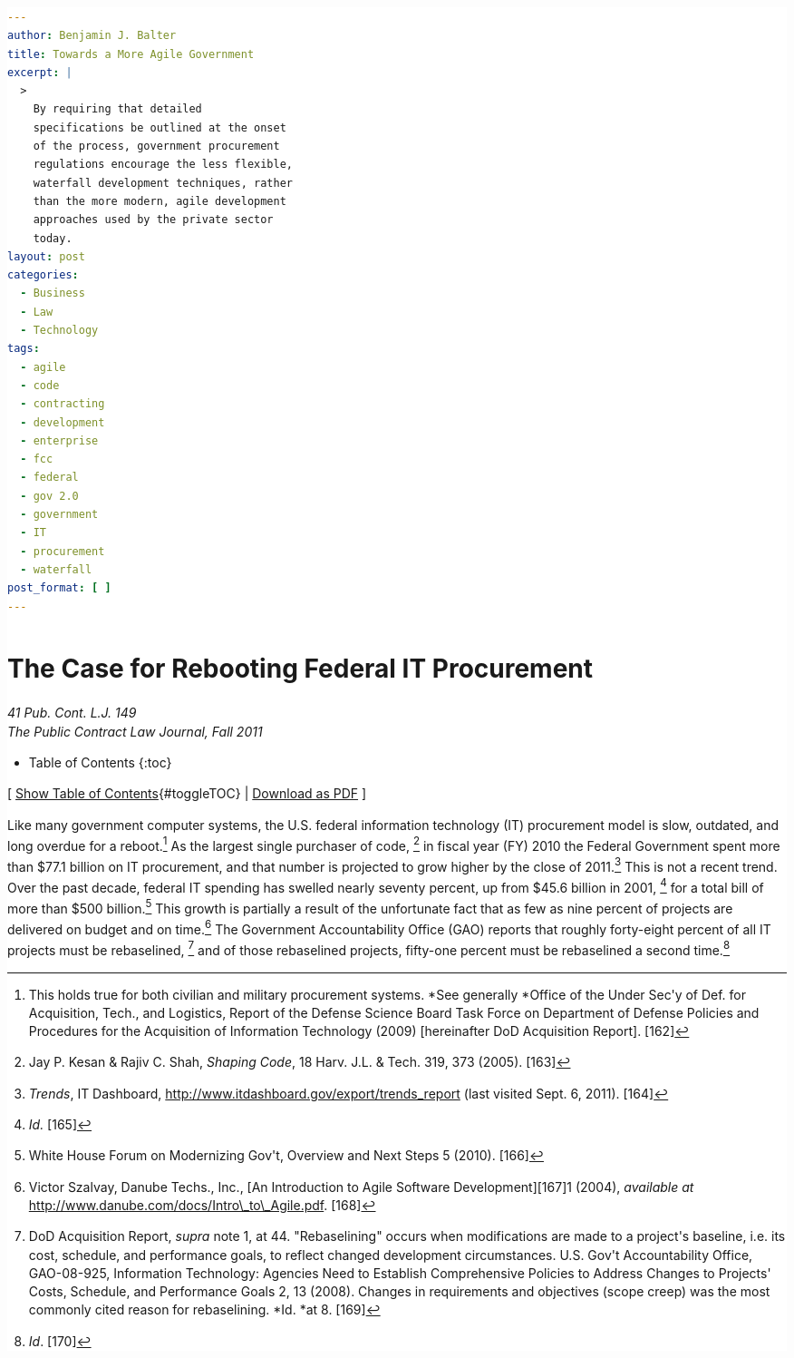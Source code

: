 ```yaml
---
author: Benjamin J. Balter
title: Towards a More Agile Government
excerpt: |
  >
    By requiring that detailed
    specifications be outlined at the onset
    of the process, government procurement
    regulations encourage the less flexible,
    waterfall development techniques, rather
    than the more modern, agile development
    approaches used by the private sector
    today.
layout: post
categories:
  - Business
  - Law
  - Technology
tags:
  - agile
  - code
  - contracting
  - development
  - enterprise
  - fcc
  - federal
  - gov 2.0
  - government
  - IT
  - procurement
  - waterfall
post_format: [ ]
---
```


# The Case for Rebooting Federal IT Procurement

*41 Pub. Cont. L.J. 149  
The Public Contract Law Journal, Fall 2011*

* Table of Contents
{:toc}

\[ [Show Table of Contents](#){#toggleTOC} | [Download as PDF](/Balter-Towards-a-More-Agile-Government.pdf) \]
		
Like many government computer systems, the U.S. federal information technology (IT) procurement model is slow, outdated, and long overdue for a reboot.[^1]  As the largest single purchaser of code, [^2] in fiscal year (FY) 2010 the Federal Government spent more than $77.1 billion on IT procurement, and that number is projected to grow higher by the close of 2011.[^3]  This is not a recent trend.  Over the past decade, federal IT spending has swelled nearly seventy percent, up from $45.6 billion in 2001, [^4] for a total bill of more than $500 billion.[^5]  This growth is partially a result of the unfortunate fact that as few as nine percent of projects are delivered on budget and on time.[^6]  The Government Accountability Office (GAO) reports that roughly forty-eight percent of all IT projects must be rebaselined, [^7] and of those rebaselined projects, fifty-one percent must be rebaselined a second time.[^8]


[^1]: This holds true for both civilian and military procurement systems.  *See generally *Office of the Under Sec'y of Def. for Acquisition, Tech., and Logistics, Report of the Defense Science Board Task Force on Department of Defense Policies and Procedures for the Acquisition of Information Technology (2009) [hereinafter DoD Acquisition Report]. [162]
[^2]: Jay P. Kesan & Rajiv C. Shah, *Shaping Code*, 18 Harv. J.L. & Tech. 319, 373 (2005). [163]
[^3]: *Trends*, IT Dashboard, http://www.itdashboard.gov/export/trends_report (last visited Sept. 6, 2011). [164]
[^4]: *Id.* [165]
[^5]: White House Forum on Modernizing Gov't, Overview and Next Steps 5 (2010). [166]
[^6]: Victor Szalvay, Danube Techs., Inc., [An Introduction to Agile Software Development][167]1 (2004), *available at* http://www.danube.com/docs/Intro\_to\_Agile.pdf. [168]
[^7]: DoD Acquisition Report, *supra* note 1, at 44.  "Rebaselining" occurs when modifications are made to a project's baseline, i.e. its cost, schedule, and performance goals, to reflect changed development circumstances.  U.S. Gov't Accountability Office, GAO-08-925, Information Technology: Agencies Need to Establish Comprehensive Policies to Address Changes to Projects' Costs, Schedule, and Performance Goals 2, 13 (2008). Changes in requirements and objectives (scope creep) was the most commonly cited reason for rebaselining. *Id. *at 8. [169]
[^8]: *Id*. [170]
[^9]: Szalvay, *supra* note 6, at 8. [171]
[^10]: *Id*. [172]
[^11]: Gwanhoo Lee & Weidong Xia, *Toward Agile: An Integrated Analysis of Quantitative and Qualitative Field Data on Software Development Agility*, 34 MIS Q. 87, 88 (2010). [173]
[^12]: Robert Gates, *A Balanced Strategy: Reprogramming the Pentagon for a New Age*, Foreign Aff., Jan./Feb. 2009, at 28, 34. [174]
[^13]: *See *Vivek Kundra, U.S. Chief Info. Officer, White House, 25 Point Implementation Plan to Reform Federal Information Technology Management 17 (2010) (calling for "increased communication with industry" and "high functioning, ‘cross-trained' program teams"). [175]
[^14]: *See *[Memorandum from Peter R. Orszag][176], Dir. of Office of Mgmt. and Budget, Exec. Office of the President, to Heads of Exec. Dep'ts and Agencies 1 (June 28, 2010) [hereinafter Orszag Memorandum] , *available at *http://www.whitehouse.gov/sites/default/files/omb/assets/memoranda_2010/m-10-26.pdf.* * [177]
[^15]: These inefficiencies are troubling, not only because they represent a significant financial cost to the taxpayer, but also because they undoubtedly represent a significant cost to the realization of agency goals.  *See* Stanley N. Sherman, Government Procurement Management 30 (1991).  As President Barack Obama recently noted at the White House Forum on Modernizing Government, "[w]hen we waste billions of dollars, in part because our technology is out of date, that's billions of dollars we're not investing in better schools for our children, in tax relief for our small businesses, in creating jobs and funding research to spur the scientific breakthroughs and economic growth of this new century."  *Attachment B: President's Remarks, in* [White House Forum on Modernizing Government: Overview and Next Steps][178] 17, 18 (2010), *available at *http://www.whitehouse.gov/sites/default/files/omb/assets/modernizing_government/ModernizingGovernmentOverview.pdf. [179]
[^16]: DoD Acquisition Report, *supra *note 1, at 16-17 (noting many large corporations have gained a significant advantage from using agile).  *See* White House Forum On Modernizing Gov't, Overview And Next Steps 9 ("Federal IT projects are too often marked by milestones spaced too far apart.").  *See generally* *infra* Parts III-IV*.* [180]
[^17]: *See *Ralph C. Nash, Jr., *Solutions-Based Contracting: A Better Way To Buy Information Technology?*, 11 Nash & Cibinic Rep. ¶ 17, at 60 (Apr. 1997). [181]
[^18]: A more in-depth examination of the characteristics of waterfall development is discussed *infra* part II. [182]
[^19]: Adrian Royce, *Agile in Government: Successful On-Time Delivery of Software* 1, *in *Conference Papers, 20th Australian Software Engineering Conference (2009). [183]
[^20]: Martin Fowler, *[The New Methodology][184]*, Martin Fowler (Dec. 13, 2005), http://www.martinfowler.com/articles/newMethodology.html. [185]
[^21]: For example, an architect draws up blueprints for a house and hands them off to a contractor for construction.  Should the future homeowner decide after the fact that he wishes to deviate from his original plan, e.g., he prefers the kitchen be five feet wider, such a change would incur substantial time, labor, and material costs as floors are re-laid, pipes re-plumbed, and electrical outlets rewired accordingly. [186]
[^22]: Initially the application of the traditional methodology to the emerging field was much more straightforward.  Room-sized mainframe computers required users to painstakingly code instructions on physical cards, submit them to be processed in batches, and await the result. James O. Coplien & Gertrud Bjørnvig, Lean Architecture: For Agile Software Development, 218 (2010).  Today, however, advances in technology and the personal computer have allowed the software development environment to embody an interactive process whereby software engineers can receive immediate feedback as to their software's success or failure. *Id. *at 218-19 (noting that originally high computing costs drove up the cost of mistakes such that "rigid disciplines ruled." Today, mistakes are cheap.). [187]
[^23]: Fowler, *supra* note 20.  If a federal agency decides that the navigation menu on its new website should be five pixels larger, to make such a change would simply require modifying one or two values in the website's source code, an insubstantial labor cost in a large government contract. [188]
[^24]: *Id*. [189]
[^25]: Information architecture necessities can include the creation of user profiles (personas of hypothetical system users), use cases (an analysis of the tasks those users might perform), and wireframes (the visual layout of the system's interfaces).  *Id.* [190]
[^26]: *See* Fowler, *supra* note 20. [191]
[^27]: Mark Lycett et al., Migrating Agile Methods to* Standardized Development Practice,* Computer, June 2003, at 79, 79. [192]
[^28]: Szalvay, *supra* note 6,* *at 2; Government Contracting for Software Development Course Manual 33 (1994) [hereinafter Course Manual]; Lan Cao & Balasubramaniam Ramesh, *Agile Requirements Engineering Practices: An Empirical Study, *IEEE Software, Jan./Feb. 2008, at 60, 64; Fowler, *supra* note 20 (noting engineers' "nature is to resist change.  The agile methods, however, welcome change"). [193]
[^29]: Fowler, *supra* note 20. [194]
[^30]: Szalvay, *supra* note 6,* *at 1-2; Cao & Ramesh, *supra *note 28, at 63. [195]
[^31]: Cao & Ramesh, *supra *note 28, at 63. [196]
[^32]: *Id*.  Similarities can be drawn between modern software development and the Japanese auto industry forty years ago.  Beginning in the 1970s Japanese auto manufacturers began adopting lean manufacturing practices to develop new vehicles. Michael A. Cusumano, *Japanese Technology Management: Innovations, Transferability, and the Limitations of "Lean" Production* 1 (Sloan Sch. of Mgmt., Mass. Inst. of Tech., Working Paper No. 3477-92, 1992).   Due to this refined approach's reduced overhead, Japanese manufacturers were able to generate thirty percent more profit per vehicle than Chrysler, one-hundred percent more per vehicle than Ford, and two-hundred percent more per vehicle than General Motors. Mary Poppendieck, Cutter Consortium Executive Report, Lean Development and the Predictability Paradox 1 (2003).*  *When compared to Detroit's traditional design and manufacturing practices, Japanese manufacturers produced higher quality vehicles in one-third less time. *Id.*  While in the United States nearly half of all projects missed their target date, in Japan, all but one sixth hit the market on time. *Id.  *Japan's lean-manufacturing methods produced cheaper, more successful cars faster. *Id*. [197]
[^33]: Darrell A. Fruth, *Economic and Institutional Constraints on the Privatization of Government Information Technology Services*, 13 Harv. J.L. & Tech. 521, 524-25 (2000). [198]
[^34]: *Id.* [199]
[^35]: DoD Acquisition Report, *supra *note 1, at 7. [200]
[^36]: A detailed explanation of the evolution to a service-oriented architecture is beyond the scope of this Note, but in simple terms, if one thinks of information as a product, the evolution mimics the move from individual manufacturers producing a good, to a factory producing a good, to that factory adopting an assembly line approach.  A government agency might build a system once, (e.g. an application to calculate the appropriate census block based on a given address,) and then will have subsequent systems query that already-built application, rather than duplicate the functionality.  Any given request for information may go through five, ten, perhaps even a hundred systems, each of which can be procured or upgraded individually.  Interview with Greg Elin, Chief Data Officer, FCC & Michael Byrne, Chief Geographic Info. Officer, FCC, in Wash., D.C., (Mar. 11, 2011) [hereinafter FCC Interview]. [201]
[^37]: *Id*.; Orszag Memorandum, *supra* note 14, at 1 (noting that "[b]y setting the scope of projects to achieve broad-based business transformations rather than focusing on essential business needs, Federal agencies are experiencing substantial cost overruns and lengthy delays in planned deployments.  Compounding the problem, projects persistently fall short of planned functionality and efficiencies once deployed."). [202]
[^38]: *See* *Examining the President's Plan for Eliminating Wasteful Spending in Information Technology: Hearing Before the S. Subcomm. on Fed. Fin. Mgmt., Gov't Info., Fed. Servs., and Int'l Sec.*, 112th Cong. 3-4 (2011) (statement of Vivek Kundra, Fed. Chief Info. Officer, Office of Mgmt. and Budget) (noting that the current procurement model does not align well with the rapid pace of today's technology cycle). [203]
[^39]: Szalvay, *supra* note 6,* *at 1-2. [204]
[^40]: Winston W. Royce, *Managing the Development of Large Software Systems: Concepts and Techniques*, *in * Proceedings of IEEE WESCON (1970), *reprinted in* Proceedings of the Ninth International Conference on Software Engineering 328, 328 (1987). [205]
[^41]: Gen. Servs. Admin. Strategic Info. Tech. Analysis Div., White Paper: Modular Contracting 16, 8 (1997) [hereinafter Modular Contracting White Paper].  *See *Kundra, *supra* note 13, at 17 (noting "[t]he acquisition process can require program managers to specify the government's requirements up front, which can be years in advance of program initiation"); Orszag, *supra* note 14, at 2 (observing that "[h]istorically government IT projects have involved expansive, long-term projects that attempt to change almost every aspect of a business system at once… [and have] taken years, sometimes a decade, and have failed at alarming rates"). [206]
[^42]: Course Manual, *supra* note 28, at 33. [207]
[^43]: *See *W.* *Royce, *supra* note 40, at 328. [208]
[^44]: *Id.* at 329.* * [209]
[^45]: More formally, the standard waterfall process follows five distinct steps: (1) requirements are defined and documented, (2) the system is designed and architected, (3) development teams code the software, (4) the software is tested and validated against the requirements from step one, and finally (5) the system is deployed.  *See id*. at 328-29. [210]
[^46]: Richard K. Cheng, *[On Being Agile][211]*, NextGov, Sept. 23, 2010, http://www.nextgov.com/nextgov/ng\_20100923\_7965.php. [212]
[^47]: Szalvay, *supra* note 6,* *at 1-3; Course Manual, *supra* note 28, at 33.  Such an approach makes sense when it is traced backed to its traditional roots.  Engineers building bridges rely on well-established laws of physics supported by the fundamentals of mathematics, two sciences that are rigidly defined and easily relied upon.  Software development, on the other hand, is not bound by the rules of the physical world.  Gravity, an assumed constant in engineering, has relatively little relevance to programming. [213]
[^48]: *See* Mark Leicester, *[Government Projects the Agile Way: Can It Be Done?][214]*, St. Services Commission (Apr. 16, 2009), http://www.ssc.govt.nz/blog/government-projects-agile-way-can-it-be-done. [215]
[^49]: Modular Contracting White Paper, *supra *note 41, at 7; Cao & Ramesh, *supra *note 28, at 63.  *See Further Details on Modular Contracting Left for Public Meeting–Proposed Rule Adds Little to Clinger-Cohen Act*, 39 Gov't Contractor ¶ 161, Apr. 2, 1997 [hereinafter *Further Details*]. [216]
[^50]: Modular Contracting White Paper, *supra* note 41, at 7 (noting that "forcing this rigidity into the systems development acquisition process – intending to minimize risks and mistakes – can actually exacerbate the same.").  As FCC Geographic Information Officer Michael Byrne commented, "procurement is like a board game.  You are trying to move your pieces to the other side. This would be easy if you had no opponent.  When the other team begins moving forward there's no way to . . . know how to optimally get to the other side, and waterfall software development expects just that. Data changes, technology changes, policy changes, governance changes – this is the opposing player – and there's no way to predict the interaction with my pieces." FCC Interview, *supra* note 36. [217]
[^51]: Sherman, *supra* note 15, at 210-11; Poppendieck, *supra* note 32,* *at 1, 5 (arguing "the more companies attempted to define the process of product development, the less the organization was able to carry out that process"). [218]
[^52]: *Further Details*, *supra* note 49. [219]
[^53]: *Id.* [220]
[^54]: *Id.* Consider the process of documenting the requirements to develop a BlackBerry or iPhone.  Both smartphones are roughly 3×5, square with rounded edges, black, have a keypad and on/off switch, make calls, send and receive e-mail and text messages, browse the internet, and have downloadable applications. On paper they are identical.  It is difficult to objectively describe, for example, "intuitive interface."  Prototyping is the vocabulary agile uses to solve this problem.  FCC Interview, *supra* note 36. [221]
[^55]: Szalvay, *supra* note 6, at 1. [222]
[^56]: Audio recording: Removing Barriers to Organizational Agility, George Washington University Tech Alumni Group Federal Executive Roundtable (Nov. 4, 2010) \[hereinafter Federal Executive Roundtable\] (on file with author). [223]
[^57]: *Id.* [224]
[^58]: *Id.* [225]
[^59]: *Id*.;* *Kundra, *supra note* 13, at 17 (observing *"*the lag between when the [G]overnment defines its requirements and when the contractor begins to deliver is enough time for the technology to fundamentally change"). [226]
[^60]: Federal Executive Roundtable, *supra *note 56. [227]
[^61]: Modular Contracting White Paper, *supra* note 41, at 13. [228]
[^62]: A prime example of such a phenomenon is the U.S. Patent and Trademark Office (PTO).  In 1983 the PTO initiated a billion-dollar automation effort using waterfall.  At the time the PTO's patent files contained some thirty-three million documents, supporting patents issued since 1790, and grew at the rate of approximately one million documents per year.  The goal was to have a fully deployed system by 1990, however by 1987, the PTO began to realize that the program was fatally behind schedule and switched to an agile approach.  Course Manual , *supra* note 28, at 66-67**.  **The PTO was able to successfully deploy its patent search system (CSIR) later that year, and by 1992 had a significant portion of its automation system integrated into its workflow. U.S. Gov't Accountability Office, GAO/AIMD-93-15, Patent and Trademark Office: Key Processes For Managing Automated Patent Development Are Weak 4 (1993). [229]
[^63]: *See generally* Szalvay, *supra* note 6, at 1.  The ability to adapt to change has implications beyond project efficiency as well.  Hackers, cyber terrorists, and other malcontents are not bound by the rigidity of waterfall and are often able to adapt more rapidly to government countermeasures than the Government can develop defenses.  *See* Federal Executive Roundtable, *supra *note 56.  Similarly, after spending nearly two years and 0 million dollars developing handheld computers for use in conjunction with the 2010 census, the U.S. Census Bureau was forced to drop its plans and revert to paper-based collection when it realized the waterfall approach it had adopted would not deliver a working system in time for the census data collection.  White House Forum, *supra *note 5, at 5-6. [230]
[^64]: The Federal Communications Commission recently procured the National Broadband Map using an agile framework.  Within six months, the agencies had a working prototype, and six months following that, a final product.  Less than ten percent of the project's total funding was used to make a prototype, the source code of which being distributed alongside the project's RFQ.  The contract's first deliverable was requirements documentation outlining a project management plan, but daily scrum meetings provided both agency and contractor the opportunity to revise requirements.  FCC Interview, *supra *note 36. [231]
[^65]: Project assumptions might typically include the format of input data, deadlines, technology, policy, or governance.  FCC Interview, *supra *note 36. [232]
[^66]: Modular Contracting White Paper, *supra* note 41, at 7. [233]
[^67]: Poppendieck, *supra* note 32, at 6. [234]
[^68]: Sherman, *supra* note 15, at 222-24. [235]
[^69]: While documentation may memorialize requirements, the act of documentation delays the information's communication and prevents meaningful dialog regarding the project specifications. [236]
[^70]: Poppendieck, *supra *note 32 at 6. [237]
[^71]: Federal Executive Roundtable, *supra *note 56. [238]
[^72]: Lee & Xia, *supra* note 11, at 88. [239]
[^73]: *Id*. at 89. [240]
[^74]: Szalvay, *supra* note 6, at 3; Poppendieck, *supra *note 32, at 11-12. [241]
[^75]: Cheng, *supra *note 46. [242]
[^76]: From the agency's perspective, an agile backlog is simply a wish list of features in priority of business value, wherein the agency lists the functionality it desires from a system and when that can be expected.  From the contractor's perspective, the backlog is a to-do list, in order of priority, listing the project deliverables and their deadlines. [243]
[^77]: For a more detailed explanation, *see *Fowler, *supra* note 20. [244]
[^78]: Poppendieck, *supra *note 32, at 9. [245]
[^79]: *See* Lee & Xia, *supra* note 11, at 89. [246]
[^80]: Federal Executive Roundtable, *supra *note 56. [247]
[^81]: Lee & Xia, *supra* note 11, at 90. [248]
[^82]: *Id. *at 89, 92. [249]
[^83]: *Id.* at 89. [250]
[^84]: Cao & Ramesh,* supra *note 28, at 63. [251]
[^85]: *Id*. at 64. [252]
[^86]: *See *Fowler, *supra* note 20. [253]
[^87]: Federal Executive Roundtable, *supra *note 56. [254]
[^88]: Cao & Ramesh, *supra *note 28, at 60. [255]
[^89]: *See id.* at 63. [256]
[^90]: Poppendieck, *supra *note 32, at 3. [257]
[^91]: *See* Szalvay, *supra* note 6, at 6. [258]
[^92]: *See *Royce, *supra *note 19, at 4. [259]
[^93]: DoD Acquisition Report,* supra* note 1, at 47-48. [260]
[^94]: *Id*. [261]
[^95]: *Id*. [262]
[^96]: Royce, *supra* note 19, at 4. [263]
[^97]: Szalvay, *supra* note 6, at 8. [264]
[^98]: Cao & Ramesh, *supra* note 28, at 64. [265]
[^99]: *Id*. [266]
[^101]: Cao & Ramesh, *supra* note 28, at 65. 
[^102]: DoD Acquisition Report, *supra* note 1, at 47-48. 
[^103]: Cao & Ramesh, *supra* note 28, at 65. 
[^104]: *Id*. 
[^105]: DoD Acquisition Report, *supra* note 1, at 53.  *See *Poppendieck, *supra* note 32, at 15. 
[^106]: *See* Poppendieck, *supra* note 32, at 3. 
[^107]: *Id*.; DoD Acquisition Report, *supra* note 1, at 47-48, 53. 
[^108]: Chief among agile's criticisms in the private sector may be that its emphasis on functional, rather than technical requirements often underserves the project's non-functional goals.  Cao & Ramesh, *supra *note 28, at 64-65. 
[^109]: Glen B. Alleman et al., *Making Agile Development Work in A Government Contracting Environment*, *in * Conference Papers, Agile Dev. Conference 114, 114 (2003). 
[^110]: Cao & Ramesh, *supra* note 28, at 64. 
[^111]: Earned value project management relies on progress payments, which are payments based on the value the contractor earned during that period rather than on the level of completion as it relates to an established project plan.  Alleman et al., *supra *note 109, at 114. 
[^112]: Cao & Ramesh, *supra* note 28, at 64-65. 
[^113]: *Id*. 
[^114]: Cheng, *supra* note 46. 
[^115]: *Id.*  Multiple, small investments of time and effort acknowledge that humans make mistakes and mitigates project risk through independent, componentized steps.  FCC Interview, *supra *note 36. 
[^116]: Early engagement between technical contacts, COs, and legal teams is crucial to a successful project.  The process itself should be agile.  The requirements writing process should not be waterfall if the project is not.  FCC Interview, *supra *note 36. 
[^117]: Cheng, *supra* note 46. 
[^118]: Sherman, *supra* note 15, at 3. 
[^119]: Cheng, *supra* note 46. 
[^120]: Fowler, *supra* note 20. 
[^121]: Cheng, *supra* note 46 (commenting "[a]n entrenched project management culture has yet to give up rigid parameters, documentation and processes").  *See *Hilary Berger, *Agile Development in a Bureaucratic Arena*, 27 Int'l J. of Info. Mgmt. 386, 392 (2007) (noting "where the organizational nature is one of bureaucracy and hierarchical status," a culture "counter-productive to [a]gile development" emerges because "management driven responsibility inhibits the fast, authoritative decision-making activities" that are "crucial" to agile). 
[^122]: *See *Jerry Mechling & Victoria Sweeney, Overcoming Budget Barriers: Funding IT Projects in The Public Sector 14 (1997). 
[^123]: *See id*. at 8. 
[^124]: *See id.* 
[^125]: *Id*. at 11. 
[^126]: *See id*. 
[^127]: Cheng, *supra *note 46. 
[^128]: Sherman, *supra* note 15, at 230. 
[^129]: *See* *id.*; Emmett E. Hearn, Federal Acquisition and Contract Management 55 (5th ed. 2002). 
[^130]: Sherman, *supra* note 15, at 251. 
[^131]: *See *FAR Part 15. 
[^132]: Sherman, *supra *note 15, at 299-301. 
[^133]: *Id.* at 301. 
[^134]: *Id*. at 302. 
[^135]: *Id.* 
[^136]: H.R. Rep. No. 92-1188, at 1, 2 (1972). 
[^137]: FAR 36.6. 
[^138]: *Id*. 
[^139]: FAR 36.602-1(a). 
[^140]: 40 U.S.C. § 1103(d) (2006). 
[^141]: FAR 36.601 specifically notes that "services that do not require performance by a registered or licensed architect or engineer . . . should be acquired pursuant to parts 13, 14, and 15." 
[^142]: National Defense Authorization Act of 1996, Pub. L. No. 104-106, 110 Stat. 659, 689 (1996) (codified in scattered sections of 40 U.S.C. and 41 U.S.C.).  For a comprehensive overview of the ITMRA (later known as the Clinger-Cohen Act) reforms, see* *Stephen W. Feldman, *Clinger-Cohen Act of 1996; GAO Procurement Protest Authority*, 1 Government Contract Awards: Negotiation and Sealed Bidding § 1:12 (2010). 
[^143]: FAR 39.103. 
[^144]: Cohen* Plans IT Procurement Reform Legislation*, 37 Gov't Contractor ¶ 83, Jan. 15, 1995, at 8-9 (observing that the act's sponsor argued that "by the time a contract is awarded, the technology that is being bought is obsolete"). 
[^145]: Modular Contracting White Paper, *supra *note 41, at 24 (identifying a module as an "economically and programmatically separable segment" that "should have a substantial programmatic use even if no additional segments are acquired [and as] . . . a functional system or solution that is not dependent on any subsequent module in order to perform its significant functions"). 
[^146]: FAR 39.103(a). 
[^147]: *Id.*; FAR 2.101.  A "major system" is a system estimated to exceed million or the threshold defined by OMB Circular A-109 or that is designated a "major system" by the head of the agency responsible for that system. FAR 2.101. 
[^148]: FAR 39.103(b).  *See* Danielle Conway-Jones, *Research and Development Deliverables under Government Contracts, Grants, Cooperative Agreements and Cradas: University Roles, Government Responsibilities and Contractor Rights*, 9 Computer L. Rev. & Tech. J. 181, 192 n.75 (2004). 
[^149]: FAR 39.103. 
[^150]: Strengthening IT program management by exposing best practices and aligning IT procurement with innovation is a central tenet of the White House's plan to reform federal IT.  Kundra, *supra* note 13, at 17 (noting "[t]he acquisition process can require program managers to specify the [G]overnment's requirements up front, which can be years in advance of program initiation . . . We need to make real change happen . . . by educating the entire team managing IT projects about the tools available to streamline the acquisition process."). 
[^151]: Ideally instructors would create a scalable model outlining the various issues contracting agencies must broach before pursuing an agile project, such as how to ensure robust competition, how broad or specific the statements of work should be, whether to award to a single vendor or multiple vendors, and when to use fixed-price contracts or rely instead on other contracting vehicles.  *See generally *Kundra, *supra* note 13. 
[^152]: An example of a functional approach would involve requiring that a system use industry best security practices rather than describing a particular encryption algorithm. 
[^153]: This holds true for both the FAR and DoD regulations.  DoD Acquisition Report, *supra* note 1, at 4. 
[^154]: FAR 36.601. 
[^155]: FAR 36.602-1. 
[^156]: FAR 36.601(4)(a)(3).  The U.S. Bureau of Labor and Statistics classifies the software engineering role as a [subset of computer specialist][323], *see *http://www.bls.gov/soc/soc\_structure\_2010.pdf, while all other engineering disciplines are a [subset of engineer][323], http://www.bls.gov/soc/soc\_structure\_2010.pdf.  Additionally, software engineers do not receive professional engineering licenses from the state.  If a state were to grant such a license, this would serve as an interesting test case. 
[^157]: FAR 39.103 (implementing the Clinger-Cohen Act of 1996, Pub. L. No. 104-106). 
[160]: http://i.creativecommons.org/l/by-nc-sa/3.0/88x31.png
[161]: http://creativecommons.org/licenses/by-nc-sa/3.0/
[167]: http://www.danube.com/docs/Intro_to_Agile.pdf
[176]: http://www.whitehouse.gov/sites/default/files/omb/assets/memoranda_2010/m-10-26.pdf
[178]: http://www.whitehouse.gov/sites/default/files/omb/assets/modernizing_government/ModernizingGovernmentOverview.pdf
[184]: http://www.martinfowler.com/articles/newMethodology.htm
[211]: http://www.nextgov.com/nextgov/ng_20100923_7965.php
[214]: http://www.ssc.govt.nz/blog/government-projects-agile-way-can-it-be-done
[323]: http://www.bls.gov/soc/soc_structure_2010.pdf